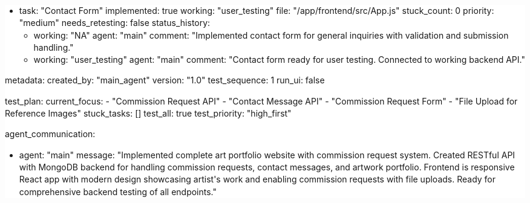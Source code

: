   - task: "Contact Form"
    implemented: true
    working: "user_testing"
    file: "/app/frontend/src/App.js"
    stuck_count: 0
    priority: "medium"
    needs_retesting: false
    status_history:
      - working: "NA"
        agent: "main"
        comment: "Implemented contact form for general inquiries with validation and submission handling."
      - working: "user_testing"
        agent: "main"
        comment: "Contact form ready for user testing. Connected to working backend API."

metadata:
  created_by: "main_agent"
  version: "1.0"
  test_sequence: 1
  run_ui: false

test_plan:
  current_focus:
    - "Commission Request API"
    - "Contact Message API"
    - "Commission Request Form"
    - "File Upload for Reference Images"
  stuck_tasks: []
  test_all: true
  test_priority: "high_first"

agent_communication:
  - agent: "main"
    message: "Implemented complete art portfolio website with commission request system. Created RESTful API with MongoDB backend for handling commission requests, contact messages, and artwork portfolio. Frontend is responsive React app with modern design showcasing artist's work and enabling commission requests with file uploads. Ready for comprehensive backend testing of all endpoints."